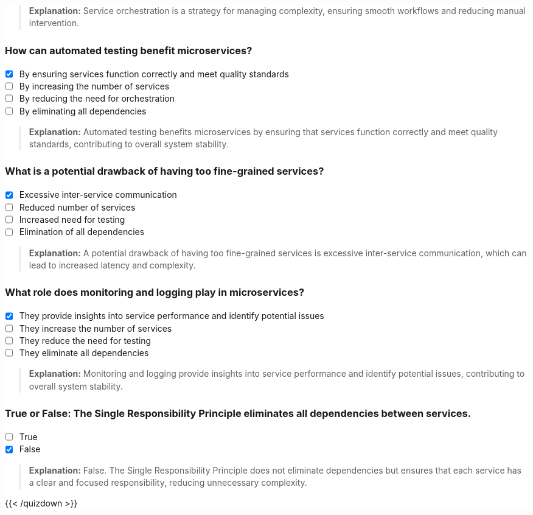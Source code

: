 > **Explanation:** Service orchestration is a strategy for managing complexity, ensuring smooth workflows and reducing manual intervention.

### How can automated testing benefit microservices?

- [x] By ensuring services function correctly and meet quality standards
- [ ] By increasing the number of services
- [ ] By reducing the need for orchestration
- [ ] By eliminating all dependencies

> **Explanation:** Automated testing benefits microservices by ensuring that services function correctly and meet quality standards, contributing to overall system stability.

### What is a potential drawback of having too fine-grained services?

- [x] Excessive inter-service communication
- [ ] Reduced number of services
- [ ] Increased need for testing
- [ ] Elimination of all dependencies

> **Explanation:** A potential drawback of having too fine-grained services is excessive inter-service communication, which can lead to increased latency and complexity.

### What role does monitoring and logging play in microservices?

- [x] They provide insights into service performance and identify potential issues
- [ ] They increase the number of services
- [ ] They reduce the need for testing
- [ ] They eliminate all dependencies

> **Explanation:** Monitoring and logging provide insights into service performance and identify potential issues, contributing to overall system stability.

### True or False: The Single Responsibility Principle eliminates all dependencies between services.

- [ ] True
- [x] False

> **Explanation:** False. The Single Responsibility Principle does not eliminate dependencies but ensures that each service has a clear and focused responsibility, reducing unnecessary complexity.

{{< /quizdown >}}
